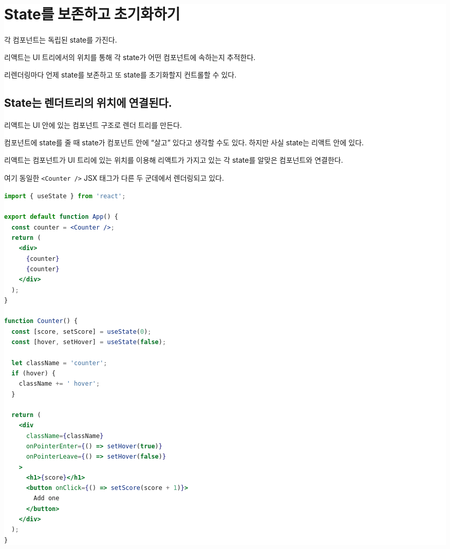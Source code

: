 # State를 보존하고 초기화하기

각 컴포넌트는 독립된 state를 가진다. 

리액트는 UI 트리에서의 위치를 통해 각 state가 어떤 컴포넌트에 속하는지 추적한다.

리렌더링마다 언제 state를 보존하고 또 state를 초기화할지 컨트롤할 수 있다.

## State는 렌더트리의 위치에 연결된다.

리액트는 UI 안에 있는 컴포넌트 구조로 렌더 트리를 만든다.

컴포넌트에 state를 줄 때 state가 컴포넌트 안에 “살고” 있다고 생각할 수도 있다. 하지만 사실 state는 리액트 안에 있다.

리액트는 컴포넌트가 UI 트리에 있는 위치를 이용해 리액트가 가지고 있는 각 state를 알맞은 컴포넌트와 연결한다.

여기 동일한 `<Counter />`  JSX 태그가 다른 두 군데에서 렌더링되고 있다.

```jsx
import { useState } from 'react';

export default function App() {
  const counter = <Counter />;
  return (
    <div>
      {counter}
      {counter}
    </div>
  );
}

function Counter() {
  const [score, setScore] = useState(0);
  const [hover, setHover] = useState(false);

  let className = 'counter';
  if (hover) {
    className += ' hover';
  }

  return (
    <div
      className={className}
      onPointerEnter={() => setHover(true)}
      onPointerLeave={() => setHover(false)}
    >
      <h1>{score}</h1>
      <button onClick={() => setScore(score + 1)}>
        Add one
      </button>
    </div>
  );
}

```
